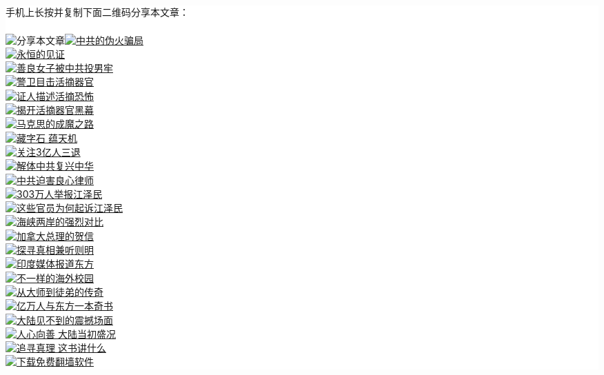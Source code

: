 ####
手机上长按并复制下面二维码分享本文章：<br><br><img src="http://d1p1.ip.zn2.us/v.php?action=qrcode&url=https://github.com/mprjd2205/djy/blob/master/gb/19/11/3/n11630007.md%231" title="分享本文章"></td><td VALIGN=TOP><a href="https://github.com/mprjd2205/djy/blob/master/gb/16/1/21/n4622075.md?dfh#1" target="_blank"><img src="https://gitlab.com/szzdlab/djy/raw/master/gb/300/wei-f1.jpg" title="中共的伪火骗局"  alt="中共的伪火骗局"></a><br><a href="https://github.com/mprjd2205/www/blob/master/README.md?dfh#9" target="_blank"><img src="https://gitlab.com/szzdlab/djy/raw/master/gb/300/yong-h.jpg" title="永恒的见证"  alt="永恒的见证"></a><br><a href="https://github.com/mprjd2205/djy/blob/master/gb/13/9/29/n3974789.md?dfh#1" target="_blank"><img src="https://gitlab.com/szzdlab/djy/raw/master/gb/300/shang-lnz.jpg" title="善良女子被中共投男牢"  alt="善良女子被中共投男牢"></a><br><a href="https://github.com/mprjd2205/djy/blob/master/gb/16/3/16/n4663449.md?dfh#1" target="_blank"><img src="https://gitlab.com/szzdlab/djy/raw/master/gb/300/huo-z3.jpg" title="警卫目击活摘器官"  alt="警卫目击活摘器官"></a><br><a href="https://github.com/mprjd2205/djy/blob/master/gb/16/8/7/n8177641.md?dfh#1" target="_blank"><img src="https://gitlab.com/szzdlab/djy/raw/master/gb/300/huo-z4.jpg" title="证人描述活摘恐怖"  alt="证人描述活摘恐怖"></a><br><a href="https://github.com/mprjd2205/djy/blob/master/gb/10/4/19/n2881569.md?dfh#1" target="_blank"><img src="https://gitlab.com/szzdlab/djy/raw/master/gb/300/huo-z1.jpg" title="揭开活摘器官黑幕"  alt="揭开活摘器官黑幕"></a><br><a href="https://github.com/mprjd2205/djy/blob/master/gb/10/11/7/n3077476.md?dfh#1" target="_blank"><img src="https://gitlab.com/szzdlab/djy/raw/master/gb/300/ma-ks.jpg" title="马克思的成魔之路"  alt="马克思的成魔之路"></a><br><a href="https://github.com/mprjd2205/djy/blob/master/gb/14/6/9/n4173977.md?dfh#1" target="_blank"><img src="https://gitlab.com/szzdlab/djy/raw/master/gb/300/chang-zs.jpg" title="藏字石 蕴天机"  alt="藏字石 蕴天机"></a><br><a href="https://github.com/mprjd2205/djy/blob/master/gb/18/5/10/n10381511.md?dfh#1" target="_blank"><img src="https://gitlab.com/szzdlab/djy/raw/master/gb/300/st1.jpg" title="关注3亿人三退"  alt="关注3亿人三退"></a><br><a href="https://github.com/mprjd2205/djy/blob/master/gb/18/3/21/n10237682.md?dfh#1" target="_blank"><img src="https://gitlab.com/szzdlab/djy/raw/master/gb/300/jie-t.jpg" title="解体中共复兴中华"  alt="解体中共复兴中华"></a><br><a href="https://github.com/mprjd2205/djy/blob/master/gb/9/2/9/n2422991.md?dfh#1" target="_blank"><img src="https://gitlab.com/szzdlab/djy/raw/master/gb/300/gao-zs.jpg" title="中共迫害良心律师"  alt="中共迫害良心律师"></a><br><a href="https://github.com/mprjd2205/djy/blob/master/gb/18/12/9/n10900044.md?dfh#1" target="_blank"><img src="https://gitlab.com/szzdlab/djy/raw/master/gb/300/sj1.jpg" title="303万人举报江泽民"  alt="303万人举报江泽民"></a><br><a href="https://github.com/mprjd2205/djy/blob/master/gb/18/8/28/n10672014.md?dfh#1" target="_blank"><img src="https://gitlab.com/szzdlab/djy/raw/master/gb/300/sj2.jpg" title="这些官员为何起诉江泽民"  alt="这些官员为何起诉江泽民"></a><br><a href="https://github.com/mprjd2205/djy/blob/master/gb/8/12/18/n2367165.md?dfh#1" target="_blank"><img src="https://gitlab.com/szzdlab/djy/raw/master/gb/300/liangan.jpg" title="海峡两岸的强烈对比"  alt="海峡两岸的强烈对比"></a><br><a href="https://github.com/mprjd2205/djy/blob/master/gb/15/5/5/n4427238.md?dfh#1" target="_blank"><img src="https://gitlab.com/szzdlab/djy/raw/master/gb/300/jia-ndzl.jpg" title="加拿大总理的贺信"  alt="加拿大总理的贺信"></a><br><a href="https://github.com/mprjd2205/djy/blob/master/gb/11/6/17/n3289382.md?dfh#1" target="_blank"><img src="https://gitlab.com/szzdlab/djy/raw/master/gb/300/xiao-wd.jpg" title="探寻真相兼听则明"  alt="探寻真相兼听则明"></a><br>
<a href="https://github.com/mprjd2205/djy/blob/master/gb/18/10/27/n10812623.md?dfh#1" target="_blank"><img src="https://gitlab.com/szzdlab/djy/raw/master/gb/300/yindu.jpg" title="印度媒体报道东方"  alt="印度媒体报道东方"></a><br><a href="https://github.com/mprjd2205/djy/blob/master/gb/18/6/9/n10469652.md?dfh#1" target="_blank"><img src="https://gitlab.com/szzdlab/djy/raw/master/gb/300/xie-j.jpg" title="不一样的海外校园"  alt="不一样的海外校园"></a><br><a href="https://github.com/mprjd2205/djy/blob/master/gb/7/4/5/n1669415.md?dfh#1" target="_blank"><img src="https://gitlab.com/szzdlab/djy/raw/master/gb/300/li-up.jpg" title="从大师到徒弟的传奇"  alt="从大师到徒弟的传奇"></a><br><a href="https://github.com/mprjd2205/djy/blob/master/gb/17/5/26/n9191512.md?dfh#1" target="_blank"><img src="https://gitlab.com/szzdlab/djy/raw/master/gb/300/zfl2.jpg" title="亿万人与东方一本奇书"  alt="亿万人与东方一本奇书"></a><br><a href="https://github.com/mprjd2205/djy/blob/master/gb/13/11/27/n4020290.md?dfh#1" target="_blank"><img src="https://gitlab.com/szzdlab/djy/raw/master/gb/300/zhen-h.jpg" title="大陆见不到的震撼场面"  alt="大陆见不到的震撼场面"></a><br><a href="https://github.com/mprjd2205/djy/blob/master/gb/15/7/17/n4482910.md?dfh#1" target="_blank"><img src="https://gitlab.com/szzdlab/djy/raw/master/gb/300/dalu-sk.jpg" title="人心向善 大陆当初盛况"  alt="人心向善 大陆当初盛况"></a><br><a href="https://github.com/mprjd2205/djy/blob/master/gb/9/10/15/n2689419.md?dfh#1" target="_blank"><img src="https://gitlab.com/szzdlab/djy/raw/master/gb/300/zfl1.jpg" title="追寻真理 这书讲什么"  alt="追寻真理 这书讲什么"></a><br><a href="https://github.com/mprjd2205/www/blob/master/README.md?dfh#1" target="_blank"><img src="https://gitlab.com/szzdlab/djy/raw/master/gb/300/fq1.jpg" title="下载免费翻墙软件"  alt="下载免费翻墙软件"></a><br></td></tr></table>
